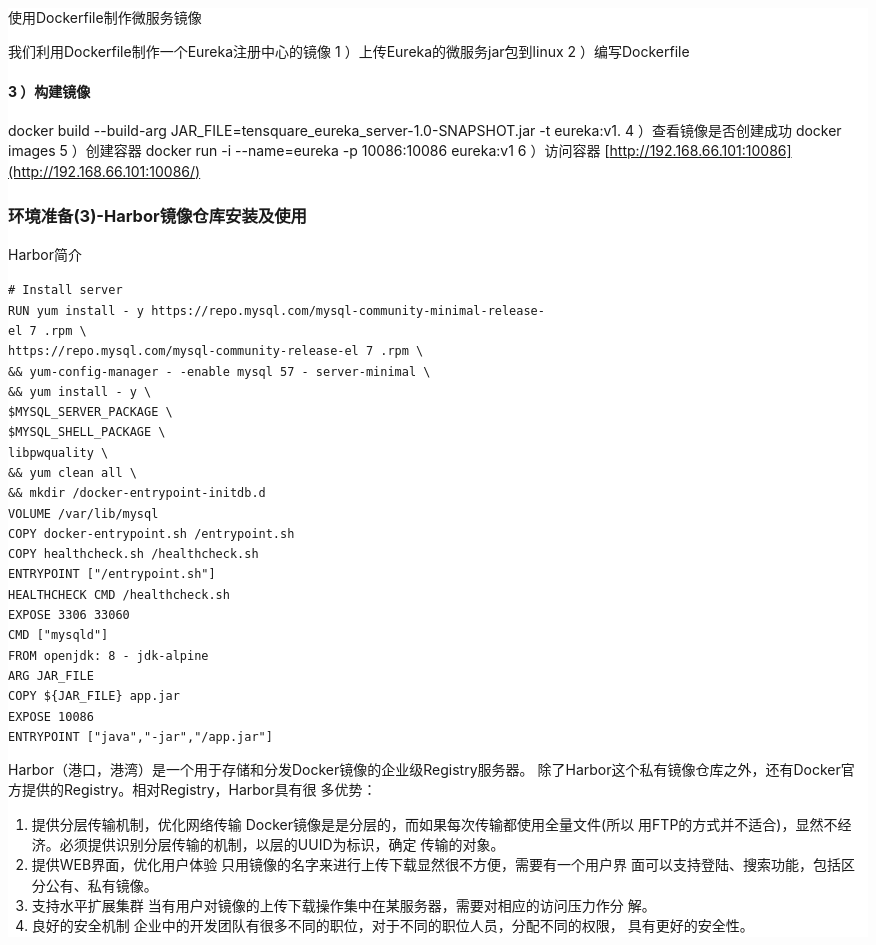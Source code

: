 使用Dockerfile制作微服务镜像

我们利用Dockerfile制作一个Eureka注册中心的镜像
1 ）上传Eureka的微服务jar包到linux
2 ）编写Dockerfile

#### 3 ）构建镜像

docker build --build-arg JAR_FILE=tensquare_eureka_server-1.0-SNAPSHOT.jar -t eureka:v1.
4 ）查看镜像是否创建成功
docker images
5 ）创建容器
docker run -i --name=eureka -p 10086:10086 eureka:v1
6 ）访问容器
[http://192.168.66.101:10086](http://192.168.66.101:10086/)

### 环境准备(3)-Harbor镜像仓库安装及使用

Harbor简介

```
# Install server
RUN yum install - y https://repo.mysql.com/mysql-community-minimal-release-
el 7 .rpm \
https://repo.mysql.com/mysql-community-release-el 7 .rpm \
&& yum-config-manager - -enable mysql 57 - server-minimal \
&& yum install - y \
$MYSQL_SERVER_PACKAGE \
$MYSQL_SHELL_PACKAGE \
libpwquality \
&& yum clean all \
&& mkdir /docker-entrypoint-initdb.d
VOLUME /var/lib/mysql
COPY docker-entrypoint.sh /entrypoint.sh
COPY healthcheck.sh /healthcheck.sh
ENTRYPOINT ["/entrypoint.sh"]
HEALTHCHECK CMD /healthcheck.sh
EXPOSE 3306 33060
CMD ["mysqld"]
FROM openjdk: 8 - jdk-alpine
ARG JAR_FILE
COPY ${JAR_FILE} app.jar
EXPOSE 10086
ENTRYPOINT ["java","-jar","/app.jar"]
```

Harbor（港口，港湾）是一个用于存储和分发Docker镜像的企业级Registry服务器。
除了Harbor这个私有镜像仓库之外，还有Docker官方提供的Registry。相对Registry，Harbor具有很
多优势：

1. 提供分层传输机制，优化网络传输 Docker镜像是是分层的，而如果每次传输都使用全量文件(所以
   用FTP的方式并不适合)，显然不经济。必须提供识别分层传输的机制，以层的UUID为标识，确定
   传输的对象。
2. 提供WEB界面，优化用户体验 只用镜像的名字来进行上传下载显然很不方便，需要有一个用户界
   面可以支持登陆、搜索功能，包括区分公有、私有镜像。
3. 支持水平扩展集群 当有用户对镜像的上传下载操作集中在某服务器，需要对相应的访问压力作分
   解。
4. 良好的安全机制 企业中的开发团队有很多不同的职位，对于不同的职位人员，分配不同的权限，
   具有更好的安全性。
